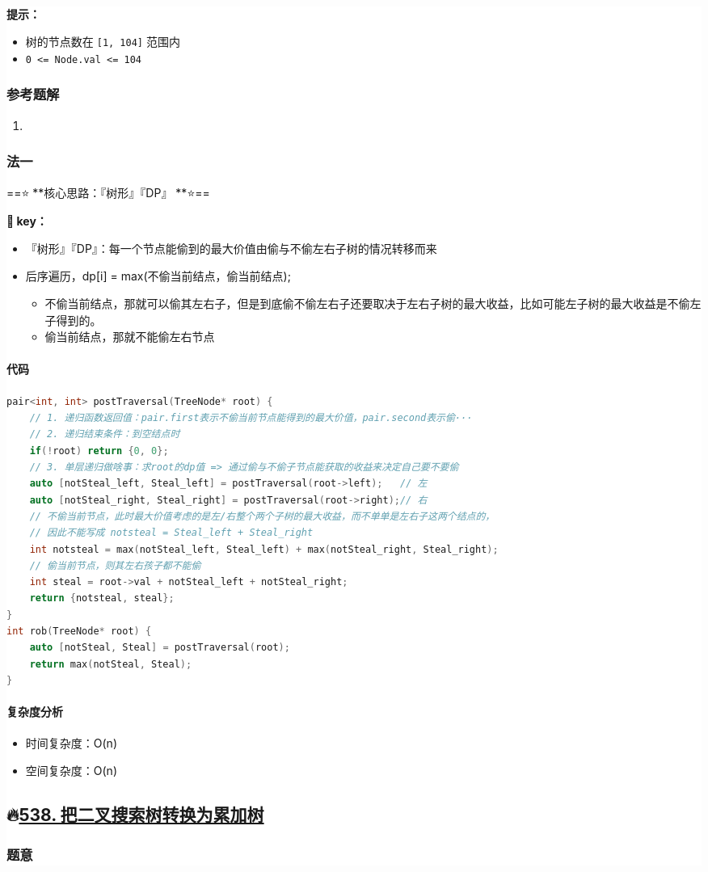 **提示：**

- 树的节点数在 `[1, 104]` 范围内
- `0 <= Node.val <= 104`

### 参考题解

1. 

### 法一

==:star: **核心思路：『树形』『DP』   **:star:==

**:key:  key：**

- 『树形』『DP』：每一个节点能偷到的最大价值由偷与不偷左右子树的情况转移而来

- 后序遍历，dp[i] = max(不偷当前结点，偷当前结点);
    - 不偷当前结点，那就可以偷其左右子，但是到底偷不偷左右子还要取决于左右子树的最大收益，比如可能左子树的最大收益是不偷左子得到的。
    - 偷当前结点，那就不能偷左右节点

#### 代码

```c++
pair<int, int> postTraversal(TreeNode* root) {
    // 1. 递归函数返回值：pair.first表示不偷当前节点能得到的最大价值，pair.second表示偷··· 
    // 2. 递归结束条件：到空结点时
    if(!root) return {0, 0};
    // 3. 单层递归做啥事：求root的dp值 => 通过偷与不偷子节点能获取的收益来决定自己要不要偷
    auto [notSteal_left, Steal_left] = postTraversal(root->left);   // 左
    auto [notSteal_right, Steal_right] = postTraversal(root->right);// 右
    // 不偷当前节点，此时最大价值考虑的是左/右整个两个子树的最大收益，而不单单是左右子这两个结点的，
    // 因此不能写成 notsteal = Steal_left + Steal_right
    int notsteal = max(notSteal_left, Steal_left) + max(notSteal_right, Steal_right);
    // 偷当前节点，则其左右孩子都不能偷
    int steal = root->val + notSteal_left + notSteal_right;
    return {notsteal, steal};
}
int rob(TreeNode* root) {
    auto [notSteal, Steal] = postTraversal(root);
    return max(notSteal, Steal);
}
```

#### 复杂度分析

- 时间复杂度：O(n)  

- 空间复杂度：O(n)

## :fire:[538. 把二叉搜索树转换为累加树](https://leetcode.cn/problems/convert-bst-to-greater-tree/)

### 题意
